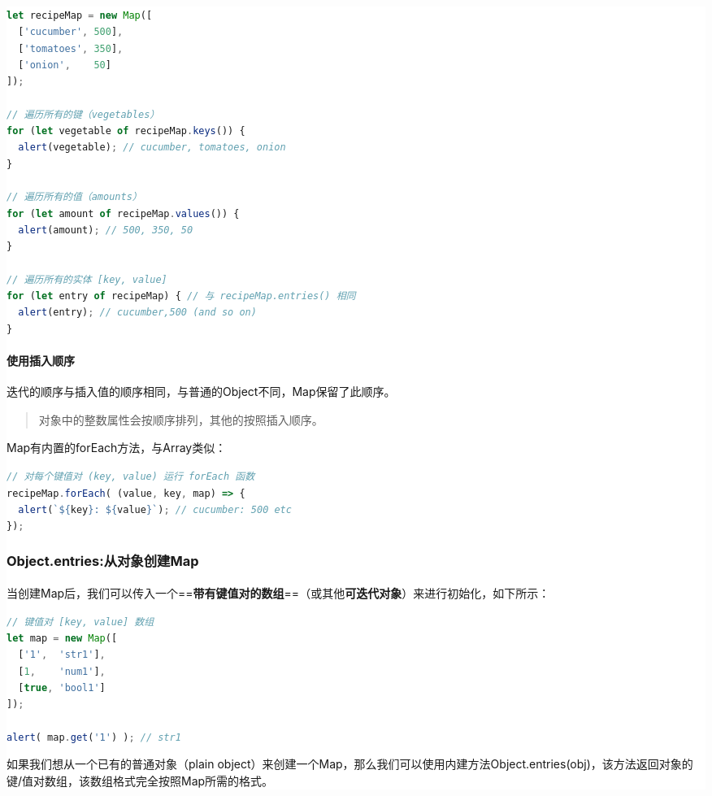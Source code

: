 ```js
let recipeMap = new Map([
  ['cucumber', 500],
  ['tomatoes', 350],
  ['onion',    50]
]);

// 遍历所有的键（vegetables）
for (let vegetable of recipeMap.keys()) {
  alert(vegetable); // cucumber, tomatoes, onion
}

// 遍历所有的值（amounts）
for (let amount of recipeMap.values()) {
  alert(amount); // 500, 350, 50
}

// 遍历所有的实体 [key, value]
for (let entry of recipeMap) { // 与 recipeMap.entries() 相同
  alert(entry); // cucumber,500 (and so on)
}
```

#### 使用插入顺序

迭代的顺序与插入值的顺序相同，与普通的Object不同，Map保留了此顺序。

> 对象中的整数属性会按顺序排列，其他的按照插入顺序。

Map有内置的forEach方法，与Array类似：

```js
// 对每个键值对 (key, value) 运行 forEach 函数
recipeMap.forEach( (value, key, map) => {
  alert(`${key}: ${value}`); // cucumber: 500 etc
});
```

### Object.entries:从对象创建Map

当创建Map后，我们可以传入一个==**带有键值对的数组**==（或其他**可迭代对象**）来进行初始化，如下所示：

```js
// 键值对 [key, value] 数组
let map = new Map([
  ['1',  'str1'],
  [1,    'num1'],
  [true, 'bool1']
]);

alert( map.get('1') ); // str1
```

如果我们想从一个已有的普通对象（plain object）来创建一个Map，那么我们可以使用内建方法Object.entries(obj)，该方法返回对象的键/值对数组，该数组格式完全按照Map所需的格式。


  [Symbol.isConcatSpreadable]: true,